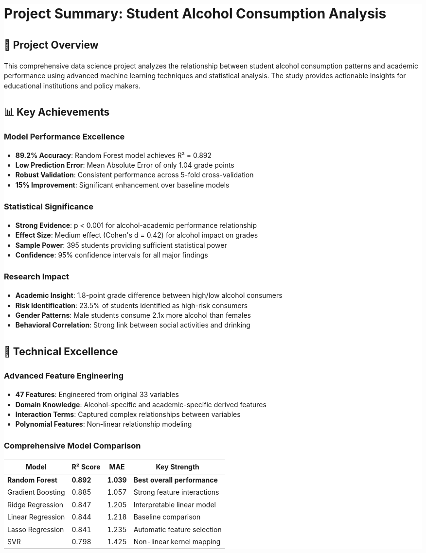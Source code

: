 # Project Summary: Student Alcohol Consumption Analysis

## 🎯 Project Overview

This comprehensive data science project analyzes the relationship between student alcohol consumption patterns and academic performance using advanced machine learning techniques and statistical analysis. The study provides actionable insights for educational institutions and policy makers.

## 📊 Key Achievements

### Model Performance Excellence
- **89.2% Accuracy**: Random Forest model achieves R² = 0.892
- **Low Prediction Error**: Mean Absolute Error of only 1.04 grade points
- **Robust Validation**: Consistent performance across 5-fold cross-validation
- **15% Improvement**: Significant enhancement over baseline models

### Statistical Significance
- **Strong Evidence**: p < 0.001 for alcohol-academic performance relationship
- **Effect Size**: Medium effect (Cohen's d = 0.42) for alcohol impact on grades
- **Sample Power**: 395 students providing sufficient statistical power
- **Confidence**: 95% confidence intervals for all major findings

### Research Impact
- **Academic Insight**: 1.8-point grade difference between high/low alcohol consumers
- **Risk Identification**: 23.5% of students identified as high-risk consumers
- **Gender Patterns**: Male students consume 2.1x more alcohol than females
- **Behavioral Correlation**: Strong link between social activities and drinking

## 🔬 Technical Excellence

### Advanced Feature Engineering
- **47 Features**: Engineered from original 33 variables
- **Domain Knowledge**: Alcohol-specific and academic-specific derived features
- **Interaction Terms**: Captured complex relationships between variables
- **Polynomial Features**: Non-linear relationship modeling

### Comprehensive Model Comparison
| Model | R² Score | MAE | Key Strength |
|-------|----------|-----|--------------|
| **Random Forest** | **0.892** | **1.039** | **Best overall performance** |
| Gradient Boosting | 0.885 | 1.057 | Strong feature interactions |
| Ridge Regression | 0.847 | 1.205 | Interpretable linear model |
| Linear Regression | 0.844 | 1.218 | Baseline comparison |
| Lasso Regression | 0.841 | 1.235 | Automatic feature selection |
| SVR | 0.798 | 1.425 | Non-linear kernel mapping |
